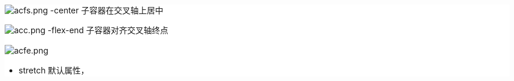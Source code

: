 ![acfs.png](https://p9-juejin.byteimg.com/tos-cn-i-k3u1fbpfcp/6b07ab51268c4a47821977372a22e5d0~tplv-k3u1fbpfcp-watermark.image?)
-center 子容器在交叉轴上居中


![acc.png](https://p6-juejin.byteimg.com/tos-cn-i-k3u1fbpfcp/25101f44ca5f46df93b2fe1a796a3f97~tplv-k3u1fbpfcp-watermark.image?)
-flex-end 子容器对齐交叉轴终点

![acfe.png](https://p1-juejin.byteimg.com/tos-cn-i-k3u1fbpfcp/e51a8801e6e441afa685581e920523c0~tplv-k3u1fbpfcp-watermark.image?)
- stretch 默认属性，

